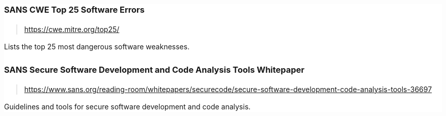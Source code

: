 ### SANS CWE Top 25 Software Errors

> https://cwe.mitre.org/top25/

Lists the top 25 most dangerous software weaknesses.

### SANS Secure Software Development and Code Analysis Tools Whitepaper

> https://www.sans.org/reading-room/whitepapers/securecode/secure-software-development-code-analysis-tools-36697

Guidelines and tools for secure software development and code analysis.